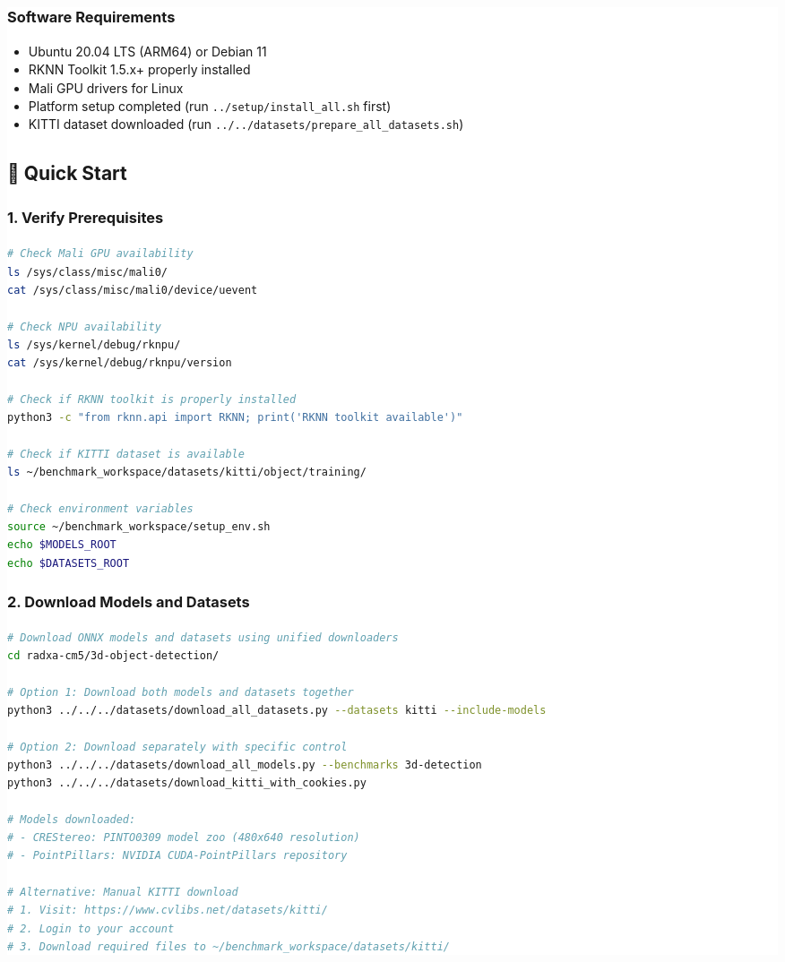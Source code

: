 ### Software Requirements
- Ubuntu 20.04 LTS (ARM64) or Debian 11
- RKNN Toolkit 1.5.x+ properly installed
- Mali GPU drivers for Linux
- Platform setup completed (run `../setup/install_all.sh` first)
- KITTI dataset downloaded (run `../../datasets/prepare_all_datasets.sh`)

## 🚀 Quick Start

### 1. Verify Prerequisites
```bash
# Check Mali GPU availability
ls /sys/class/misc/mali0/
cat /sys/class/misc/mali0/device/uevent

# Check NPU availability
ls /sys/kernel/debug/rknpu/
cat /sys/kernel/debug/rknpu/version

# Check if RKNN toolkit is properly installed
python3 -c "from rknn.api import RKNN; print('RKNN toolkit available')"

# Check if KITTI dataset is available
ls ~/benchmark_workspace/datasets/kitti/object/training/

# Check environment variables
source ~/benchmark_workspace/setup_env.sh
echo $MODELS_ROOT
echo $DATASETS_ROOT
```

### 2. Download Models and Datasets
```bash
# Download ONNX models and datasets using unified downloaders
cd radxa-cm5/3d-object-detection/

# Option 1: Download both models and datasets together
python3 ../../../datasets/download_all_datasets.py --datasets kitti --include-models

# Option 2: Download separately with specific control
python3 ../../../datasets/download_all_models.py --benchmarks 3d-detection
python3 ../../../datasets/download_kitti_with_cookies.py

# Models downloaded:
# - CREStereo: PINTO0309 model zoo (480x640 resolution)
# - PointPillars: NVIDIA CUDA-PointPillars repository

# Alternative: Manual KITTI download
# 1. Visit: https://www.cvlibs.net/datasets/kitti/
# 2. Login to your account
# 3. Download required files to ~/benchmark_workspace/datasets/kitti/
```
